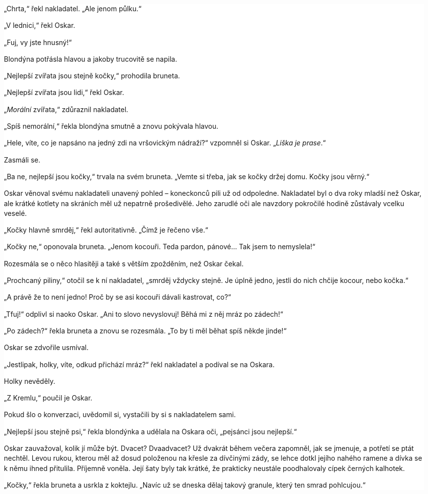 „Chrta,“ řekl nakladatel. „Ale jenom půlku.“

„V lednici,“ řekl Oskar.

„Fuj, vy jste hnusný!“

Blondýna potřásla hlavou a jakoby trucovitě se napila.

„Nejlepší zvířata jsou stejně kočky,“ prohodila bruneta.

„Nejlepší zvířata jsou lidi,“ řekl Oskar.

„_Morální_ zvířata,“ zdůraznil nakladatel.

„Spíš nemorální,“ řekla blondýna smutně a znovu pokývala hlavou.

„Hele, víte, co je napsáno na jedný zdi na vršovickým nádraží?“ vzpomněl si Oskar. „_Liška je prase_.“

Zasmáli se.

„Ba ne, nejlepší jsou kočky,“ trvala na svém bruneta. „Vemte si třeba, jak se kočky držej domu. Kočky jsou věrný.“

Oskar věnoval svému nakladateli unavený pohled – koneckonců pili už od odpoledne. Nakladatel byl o dva roky mladší než Oskar, ale krátké kotlety na skráních měl už nepatrně prošedivělé. Jeho zarudlé oči ale navzdory pokročilé hodině zůstávaly vcelku veselé.

„Kočky hlavně smrděj,“ řekl autoritativně. „Čímž je řečeno vše.“

„Kočky ne,“ oponovala bruneta. „Jenom kocouři. Teda pardon, pánové… Tak jsem to nemyslela!“

Rozesmála se o něco hlasitěji a také s větším zpožděním, než Oskar čekal.

„Prochcaný piliny,“ otočil se k ní nakladatel, „smrděj vždycky stejně. Je úplně jedno, jestli do nich chčije kocour, nebo kočka.“

„A právě že to není jedno! Proč by se asi kocouři dávali kastrovat, co?“

„Tfuj!“ odplivl si naoko Oskar. „Ani to slovo nevyslovuj! Běhá mi z něj mráz po zádech!“

„Po zádech?“ řekla bruneta a znovu se rozesmála. „To by ti měl běhat spíš někde jinde!“

Oskar se zdvořile usmíval.

„Jestlipak, holky, víte, odkud přichází mráz?“ řekl nakladatel a podíval se na Oskara.

Holky nevěděly.

„Z Kremlu,“ poučil je Oskar.

Pokud šlo o konverzaci, uvědomil si, vystačili by si s nakladatelem sami.

„Nejlepší jsou stejně psi,“ řekla blondýnka a udělala na Oskara oči, „pejsánci jsou nejlepší.“

Oskar zauvažoval, kolik jí může být. Dvacet? Dvaadvacet? Už dvakrát během večera zapomněl, jak se jmenuje, a potřetí se ptát nechtěl. Levou rukou, kterou měl až dosud položenou na křesle za dívčinými zády, se lehce dotkl jejího nahého ramene a dívka se k němu ihned přitulila. Příjemně voněla. Její šaty byly tak krátké, že prakticky neustále poodhalovaly cípek černých kalhotek.

„Kočky,“ řekla bruneta a usrkla z koktejlu. „Navíc už se dneska dělaj takový granule, který ten smrad pohlcujou.“
